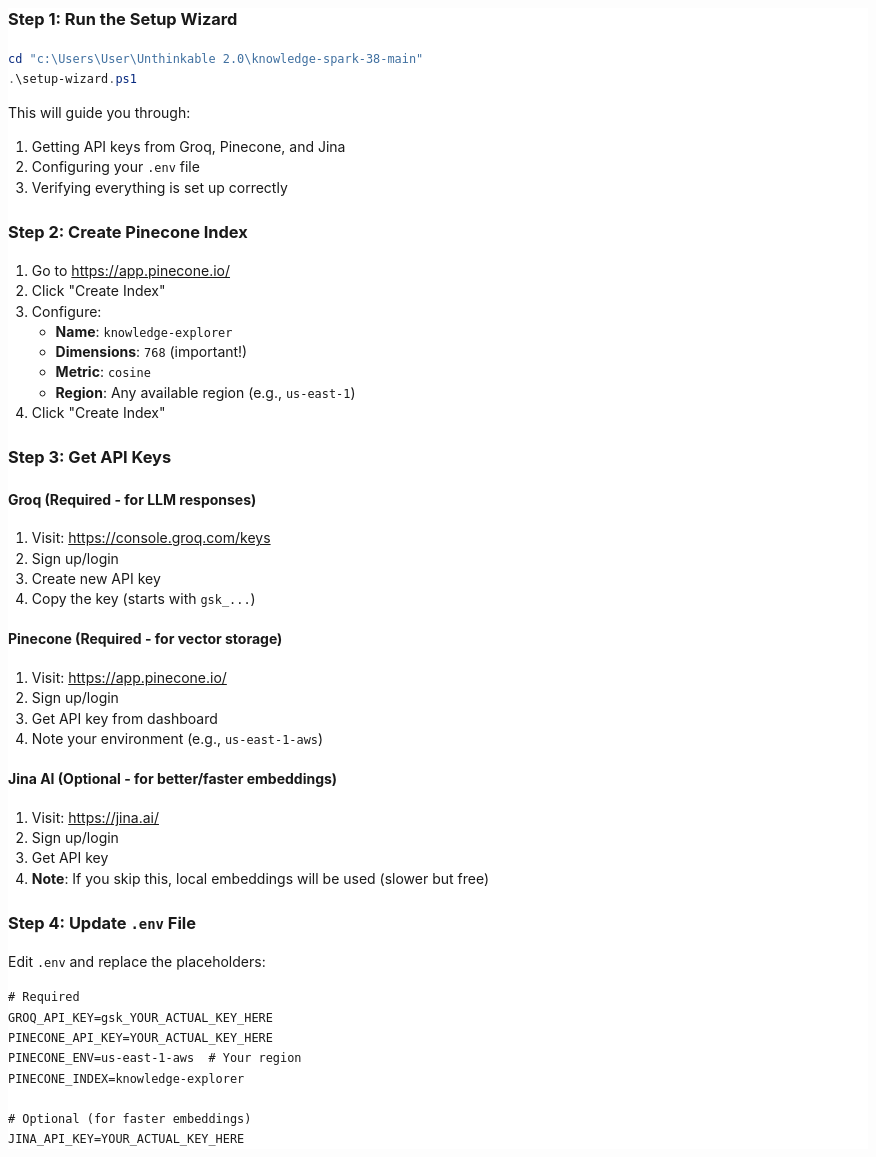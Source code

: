 ### Step 1: Run the Setup Wizard

```powershell
cd "c:\Users\User\Unthinkable 2.0\knowledge-spark-38-main"
.\setup-wizard.ps1
```

This will guide you through:
1. Getting API keys from Groq, Pinecone, and Jina
2. Configuring your `.env` file
3. Verifying everything is set up correctly

### Step 2: Create Pinecone Index

1. Go to https://app.pinecone.io/
2. Click "Create Index"
3. Configure:
   - **Name**: `knowledge-explorer`
   - **Dimensions**: `768` (important!)
   - **Metric**: `cosine`
   - **Region**: Any available region (e.g., `us-east-1`)
4. Click "Create Index"

### Step 3: Get API Keys

#### Groq (Required - for LLM responses)
1. Visit: https://console.groq.com/keys
2. Sign up/login
3. Create new API key
4. Copy the key (starts with `gsk_...`)

#### Pinecone (Required - for vector storage)
1. Visit: https://app.pinecone.io/
2. Sign up/login
3. Get API key from dashboard
4. Note your environment (e.g., `us-east-1-aws`)

#### Jina AI (Optional - for better/faster embeddings)
1. Visit: https://jina.ai/
2. Sign up/login
3. Get API key
4. **Note**: If you skip this, local embeddings will be used (slower but free)

### Step 4: Update `.env` File

Edit `.env` and replace the placeholders:

```env
# Required
GROQ_API_KEY=gsk_YOUR_ACTUAL_KEY_HERE
PINECONE_API_KEY=YOUR_ACTUAL_KEY_HERE
PINECONE_ENV=us-east-1-aws  # Your region
PINECONE_INDEX=knowledge-explorer

# Optional (for faster embeddings)
JINA_API_KEY=YOUR_ACTUAL_KEY_HERE
```
